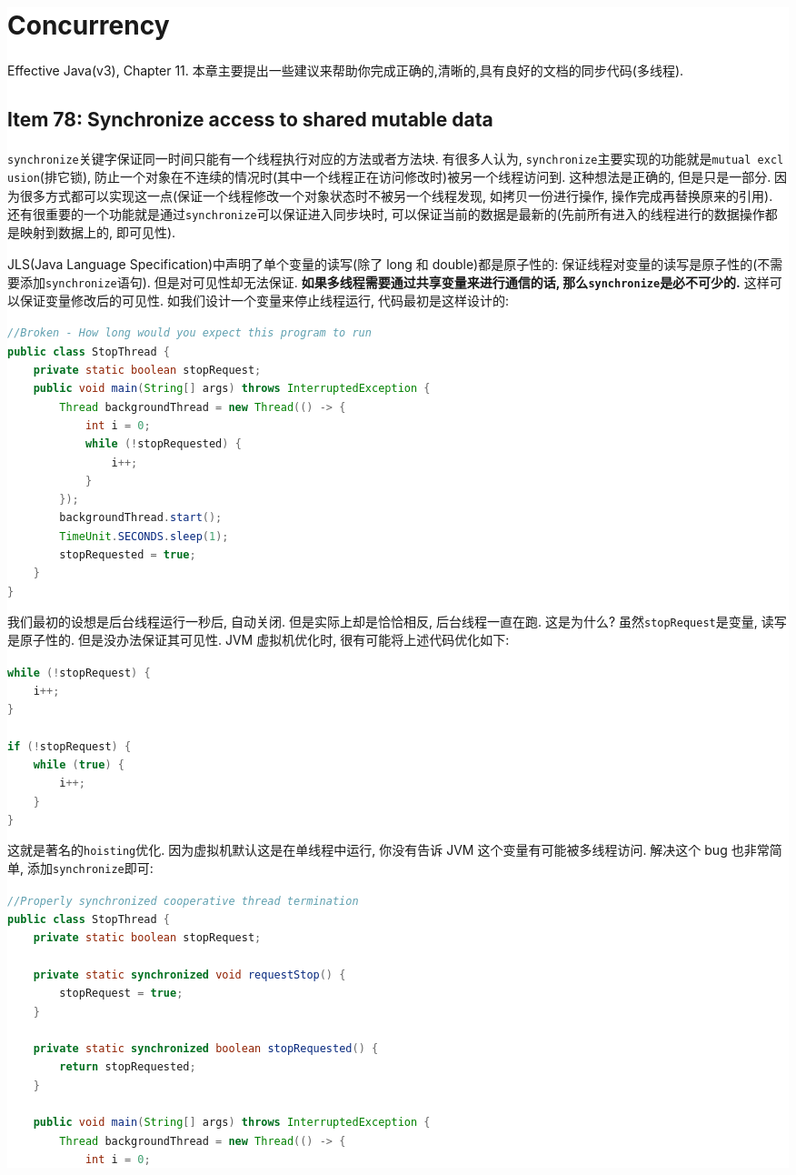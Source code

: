# Concurrency

Effective Java(v3), Chapter 11. 本章主要提出一些建议来帮助你完成正确的,清晰的,具有良好的文档的同步代码(多线程).

## Item 78: Synchronize access to shared mutable data

`synchronize`关键字保证同一时间只能有一个线程执行对应的方法或者方法块. 有很多人认为, `synchronize`主要实现的功能就是`mutual exclusion`(排它锁), 防止一个对象在不连续的情况时(其中一个线程正在访问修改时)被另一个线程访问到. 这种想法是正确的, 但是只是一部分. 因为很多方式都可以实现这一点(保证一个线程修改一个对象状态时不被另一个线程发现, 如拷贝一份进行操作, 操作完成再替换原来的引用). 还有很重要的一个功能就是通过`synchronize`可以保证进入同步块时, 可以保证当前的数据是最新的(先前所有进入的线程进行的数据操作都是映射到数据上的, 即可见性).

JLS(Java Language Specification)中声明了单个变量的读写(除了 long 和 double)都是原子性的: 保证线程对变量的读写是原子性的(不需要添加`synchronize`语句). 但是对可见性却无法保证. **如果多线程需要通过共享变量来进行通信的话, 那么`synchronize`是必不可少的.** 这样可以保证变量修改后的可见性. 如我们设计一个变量来停止线程运行, 代码最初是这样设计的:

```java
//Broken - How long would you expect this program to run
public class StopThread {
    private static boolean stopRequest;
    public void main(String[] args) throws InterruptedException {
        Thread backgroundThread = new Thread(() -> {
            int i = 0;
            while (!stopRequested) {
                i++;
            }
        });
        backgroundThread.start();
        TimeUnit.SECONDS.sleep(1);
        stopRequested = true;
    }
}
```

我们最初的设想是后台线程运行一秒后, 自动关闭. 但是实际上却是恰恰相反, 后台线程一直在跑. 这是为什么? 虽然`stopRequest`是变量, 读写是原子性的. 但是没办法保证其可见性. JVM 虚拟机优化时, 很有可能将上述代码优化如下:

```java
while (!stopRequest) {
    i++;
}

if (!stopRequest) {
    while (true) {
        i++;
    }
}
```

这就是著名的`hoisting`优化. 因为虚拟机默认这是在单线程中运行, 你没有告诉 JVM 这个变量有可能被多线程访问. 解决这个 bug 也非常简单, 添加`synchronize`即可:

```java
//Properly synchronized cooperative thread termination
public class StopThread {
    private static boolean stopRequest;

    private static synchronized void requestStop() {
        stopRequest = true;
    }

    private static synchronized boolean stopRequested() {
        return stopRequested;
    }

    public void main(String[] args) throws InterruptedException {
        Thread backgroundThread = new Thread(() -> {
            int i = 0;
```
